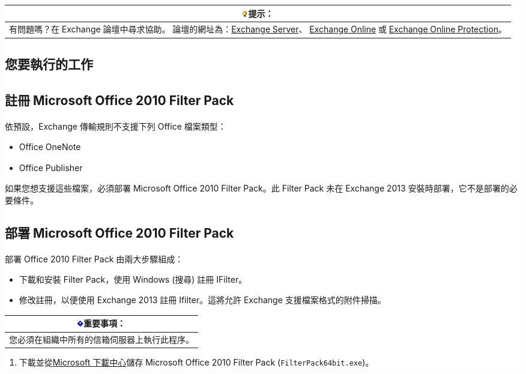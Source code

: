 <table>
<thead>
<tr class="header">
<th><img src="images/Bb124558.tip(EXCHG.150).gif" title="提示" alt="提示" />提示：</th>
</tr>
</thead>
<tbody>
<tr class="odd">
<td>有問題嗎？在 Exchange 論壇中尋求協助。 論壇的網址為：<a href="https://go.microsoft.com/fwlink/p/?linkid=60612">Exchange Server</a>、 <a href="https://go.microsoft.com/fwlink/p/?linkid=267542">Exchange Online</a> 或 <a href="https://go.microsoft.com/fwlink/p/?linkid=285351">Exchange Online Protection</a>。</td>
</tr>
</tbody>
</table>


## 您要執行的工作

## 註冊 Microsoft Office 2010 Filter Pack

依預設，Exchange 傳輸規則不支援下列 Office 檔案類型：

  - Office OneNote

  - Office Publisher

如果您想支援這些檔案，必須部署 Microsoft Office 2010 Filter Pack。此 Filter Pack 未在 Exchange 2013 安裝時部署，它不是部署的必要條件。

## 部署 Microsoft Office 2010 Filter Pack

部署 Office 2010 Filter Pack 由兩大步驟組成：

  - 下載和安裝 Filter Pack，使用 Windows (搜尋) 註冊 IFilter。

  - 修改註冊，以便使用 Exchange 2013 註冊 Ifilter。這將允許 Exchange 支援檔案格式的附件掃描。

<table>
<thead>
<tr class="header">
<th><img src="images/Bb124558.important(EXCHG.150).gif" title="重要事項" alt="重要事項" />重要事項：</th>
</tr>
</thead>
<tbody>
<tr class="odd">
<td>您必須在組織中所有的信箱伺服器上執行此程序。</td>
</tr>
</tbody>
</table>


1.  下載並從[Microsoft 下載中心](https://go.microsoft.com/fwlink/?linkid=191548)儲存 Microsoft Office 2010 Filter Pack (`FilterPack64bit.exe`)。
